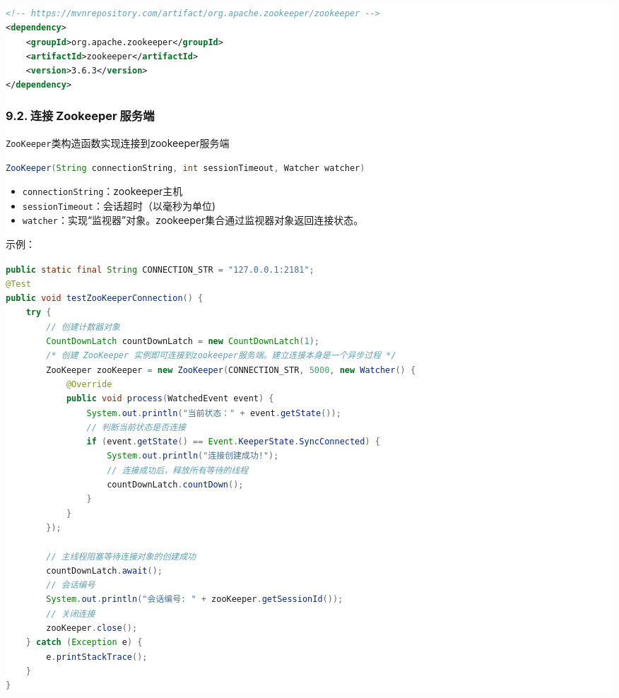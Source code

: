 ```xml
<!-- https://mvnrepository.com/artifact/org.apache.zookeeper/zookeeper -->
<dependency>
    <groupId>org.apache.zookeeper</groupId>
    <artifactId>zookeeper</artifactId>
    <version>3.6.3</version>
</dependency>
```

### 9.2. 连接 Zookeeper 服务端

`ZooKeeper`类构造函数实现连接到zookeeper服务端

```java
ZooKeeper(String connectionString, int sessionTimeout, Watcher watcher)
```

- `connectionString`：zookeeper主机
- `sessionTimeout`：会话超时（以毫秒为单位)
- `watcher`：实现“监视器”对象。zookeeper集合通过监视器对象返回连接状态。

示例：

```java
public static final String CONNECTION_STR = "127.0.0.1:2181";
@Test
public void testZooKeeperConnection() {
    try {
        // 创建计数器对象
        CountDownLatch countDownLatch = new CountDownLatch(1);
        /* 创建 ZooKeeper 实例即可连接到zookeeper服务端。建立连接本身是一个异步过程 */
        ZooKeeper zooKeeper = new ZooKeeper(CONNECTION_STR, 5000, new Watcher() {
            @Override
            public void process(WatchedEvent event) {
                System.out.println("当前状态：" + event.getState());
                // 判断当前状态是否连接
                if (event.getState() == Event.KeeperState.SyncConnected) {
                    System.out.println("连接创建成功!");
                    // 连接成功后，释放所有等待的线程
                    countDownLatch.countDown();
                }
            }
        });

        // 主线程阻塞等待连接对象的创建成功
        countDownLatch.await();
        // 会话编号
        System.out.println("会话编号: " + zooKeeper.getSessionId());
        // 关闭连接
        zooKeeper.close();
    } catch (Exception e) {
        e.printStackTrace();
    }
}
```
